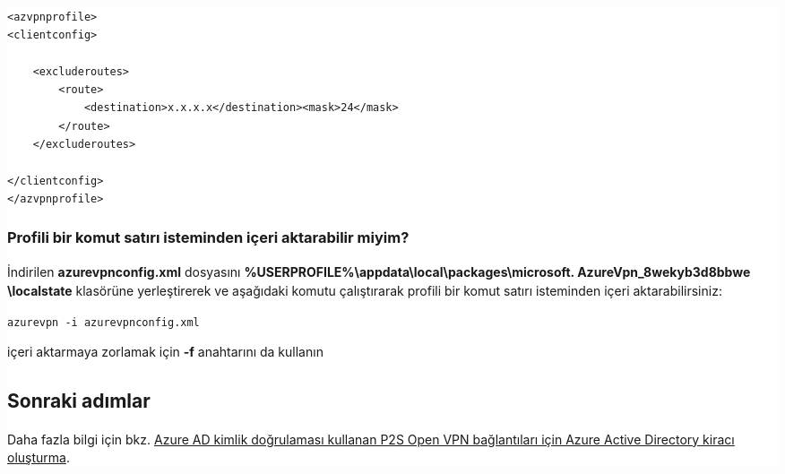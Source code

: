 ```
<azvpnprofile>
<clientconfig>

    <excluderoutes>
        <route>
            <destination>x.x.x.x</destination><mask>24</mask>
        </route>
    </excluderoutes>
    
</clientconfig>
</azvpnprofile>
```

### <a name="can-i-import-the-profile-from-a-command-line-prompt"></a>Profili bir komut satırı isteminden içeri aktarabilir miyim?

İndirilen **azurevpnconfig.xml** dosyasını **%USERPROFILE%\appdata\local\packages\microsoft. AzureVpn_8wekyb3d8bbwe \localstate** klasörüne yerleştirerek ve aşağıdaki komutu çalıştırarak profili bir komut satırı isteminden içeri aktarabilirsiniz:

```
azurevpn -i azurevpnconfig.xml 
```
içeri aktarmaya zorlamak için **-f** anahtarını da kullanın


## <a name="next-steps"></a>Sonraki adımlar

Daha fazla bilgi için bkz. [Azure AD kimlik doğrulaması kullanan P2S Open VPN bağlantıları için Azure Active Directory kiracı oluşturma](openvpn-azure-ad-tenant.md).
